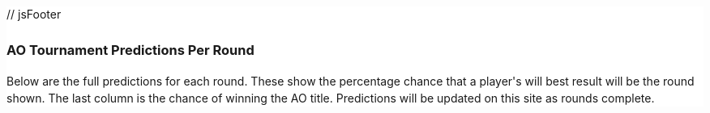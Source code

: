 // jsFooter
</script>
 
  
<script type="text/javascript" src="https://www.google.com/jsapi?callback=displayChartTableID170345063dd60"></script>
 

  
<div id="TableID170345063dd60" 
  style="width: 800; height: 400;">
</div>


### AO Tournament Predictions Per Round

Below are the full predictions for each round. These show the percentage chance that a player's will best result will be the round shown. The last column is the chance of winning the AO title. Predictions will be updated on this site as rounds complete. 


<script type="text/javascript">
 
// jsData 
function gvisDataTableID17034402a51d6 () {
var data = new google.visualization.DataTable();
var datajson =
[
 [
"Novak Djokovic",
3.04,
1.33,
4.83,
7.21,
5.23,
8.61,
18.34,
51.41
],
[
"Andy Murray",
1.43,
3.31,
3.44,
11.18,
21.49,
10.2,
24.41,
24.54
],
[
"Kei Nishikori",
13.12,
8.48,
8.39,
30.69,
24.45,
4.97,
6.36,
3.54
],
[
"Roger Federer",
1.15,
1.88,
29.29,
26.86,
25.83,